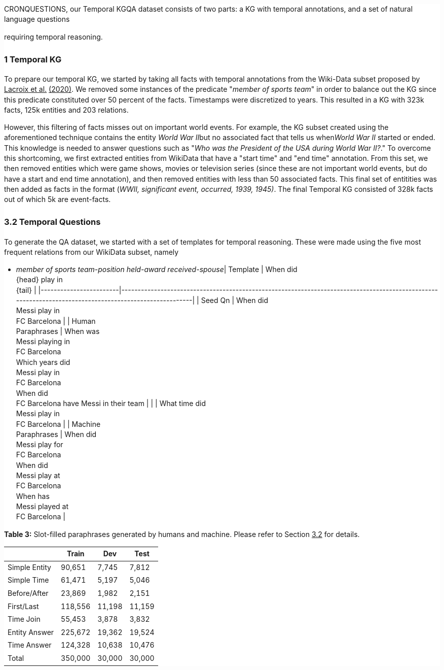 CRONQUESTIONS, our Temporal KGQA dataset consists of two parts: a KG with temporal annotations, and a set of natural language questions

requiring temporal reasoning.

### 1 Temporal KG

To prepare our temporal KG, we started by taking all facts with temporal annotations from the Wiki-Data subset proposed by [Lacroix et al.](#page-9-2) [\(2020\)](#page-9-2). We removed some instances of the predicate "*member of sports team*" in order to balance out the KG since this predicate constituted over 50 percent of the facts. Timestamps were discretized to years. This resulted in a KG with 323k facts, 125k entities and 203 relations.

However, this filtering of facts misses out on important world events. For example, the KG subset created using the aforementioned technique contains the entity *World War II*but no associated fact that tells us when*World War II* started or ended. This knowledge is needed to answer questions such as "*Who was the President of the USA during World War II?*." To overcome this shortcoming, we first extracted entities from WikiData that have a "start time" and "end time" annotation. From this set, we then removed entities which were game shows, movies or television series (since these are not important world events, but do have a start and end time annotation), and then removed entities with less than 50 associated facts. This final set of entitities was then added as facts in the format (*WWII, significant event, occurred, 1939, 1945)*. The final Temporal KG consisted of 328k facts out of which 5k are event-facts.

### <span id="page-2-0"></span>3.2 Temporal Questions

To generate the QA dataset, we started with a set of templates for temporal reasoning. These were made using the five most frequent relations from our WikiData subset, namely

- *member of sports team*-*position held*-*award received*-*spouse*| Template | When did<br>{head} play in<br>{tail} |
|------------------------|-------------------------------------------------------------------------------------------------------------------------------------------------------|
| Seed Qn | When did<br>Messi play in<br>FC Barcelona |
| Human<br>Paraphrases | When was<br>Messi playing in<br>FC Barcelona<br>Which years did<br>Messi play in<br>FC Barcelona<br>When did<br>FC Barcelona have Messi in their team |
| | What time did<br>Messi play in<br>FC Barcelona |
| Machine<br>Paraphrases | When did<br>Messi play for<br>FC Barcelona<br>When did<br>Messi play at<br>FC Barcelona<br>When has<br>Messi played at<br>FC Barcelona |

**Table 3:** Slot-filled paraphrases generated by humans and machine. Please refer to Section [3.2](#page-2-0) for details.


| | Train | Dev | Test |
|---------------|---------|--------|--------|
| Simple Entity | 90,651 | 7,745 | 7,812 |
| Simple Time | 61,471 | 5,197 | 5,046 |
| Before/After | 23,869 | 1,982 | 2,151 |
| First/Last | 118,556 | 11,198 | 11,159 |
| Time Join | 55,453 | 3,878 | 3,832 |
| Entity Answer | 225,672 | 19,362 | 19,524 |
| Time Answer | 124,328 | 10,638 | 10,476 |
| Total | 350,000 | 30,000 | 30,000 |
